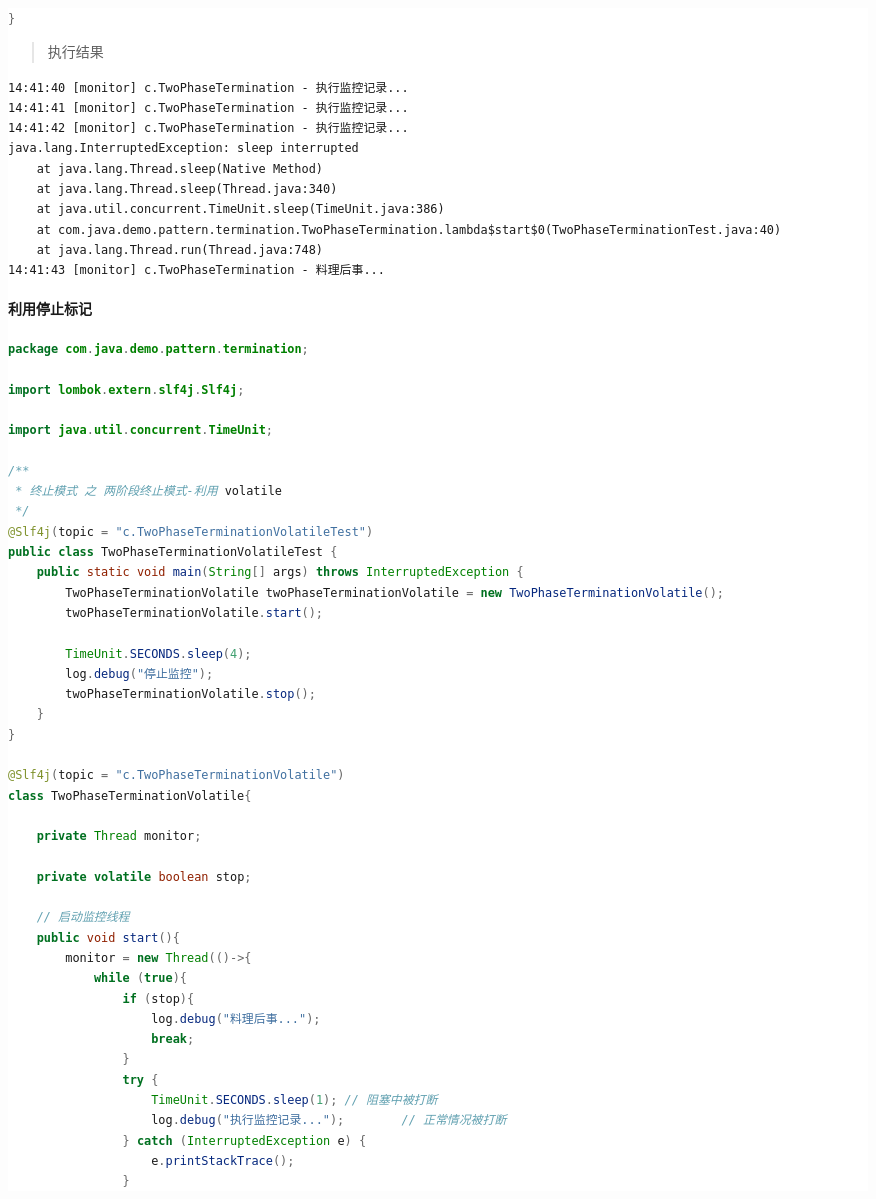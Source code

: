 ```java
}
```

> 执行结果

```shell
14:41:40 [monitor] c.TwoPhaseTermination - 执行监控记录...
14:41:41 [monitor] c.TwoPhaseTermination - 执行监控记录...
14:41:42 [monitor] c.TwoPhaseTermination - 执行监控记录...
java.lang.InterruptedException: sleep interrupted
	at java.lang.Thread.sleep(Native Method)
	at java.lang.Thread.sleep(Thread.java:340)
	at java.util.concurrent.TimeUnit.sleep(TimeUnit.java:386)
	at com.java.demo.pattern.termination.TwoPhaseTermination.lambda$start$0(TwoPhaseTerminationTest.java:40)
	at java.lang.Thread.run(Thread.java:748)
14:41:43 [monitor] c.TwoPhaseTermination - 料理后事...
```

####  利用停止标记

```java
package com.java.demo.pattern.termination;

import lombok.extern.slf4j.Slf4j;

import java.util.concurrent.TimeUnit;

/**
 * 终止模式 之 两阶段终止模式-利用 volatile
 */
@Slf4j(topic = "c.TwoPhaseTerminationVolatileTest")
public class TwoPhaseTerminationVolatileTest {
    public static void main(String[] args) throws InterruptedException {
        TwoPhaseTerminationVolatile twoPhaseTerminationVolatile = new TwoPhaseTerminationVolatile();
        twoPhaseTerminationVolatile.start();

        TimeUnit.SECONDS.sleep(4);
        log.debug("停止监控");
        twoPhaseTerminationVolatile.stop();
    }
}

@Slf4j(topic = "c.TwoPhaseTerminationVolatile")
class TwoPhaseTerminationVolatile{

    private Thread monitor;

    private volatile boolean stop;

    // 启动监控线程
    public void start(){
        monitor = new Thread(()->{
            while (true){
                if (stop){
                    log.debug("料理后事...");
                    break;
                }
                try {
                    TimeUnit.SECONDS.sleep(1); // 阻塞中被打断
                    log.debug("执行监控记录...");        // 正常情况被打断
                } catch (InterruptedException e) {
                    e.printStackTrace();
                }
```